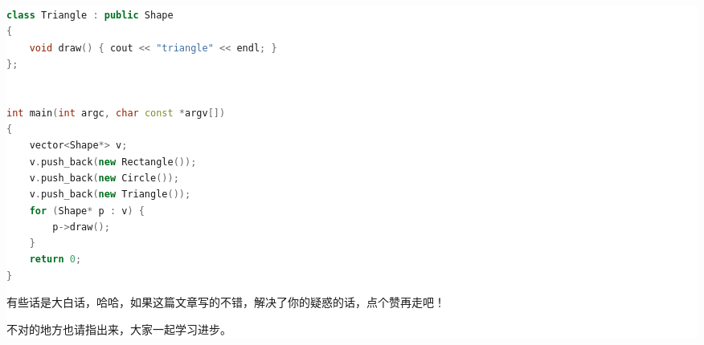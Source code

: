 ```cpp
class Triangle : public Shape
{
    void draw() { cout << "triangle" << endl; }
};


int main(int argc, char const *argv[])
{
    vector<Shape*> v;
    v.push_back(new Rectangle());
    v.push_back(new Circle());
    v.push_back(new Triangle());
    for (Shape* p : v) {
        p->draw();
    }
    return 0;
}
```

有些话是大白话，哈哈，如果这篇文章写的不错，解决了你的疑惑的话，点个赞再走吧！

不对的地方也请指出来，大家一起学习进步。




















